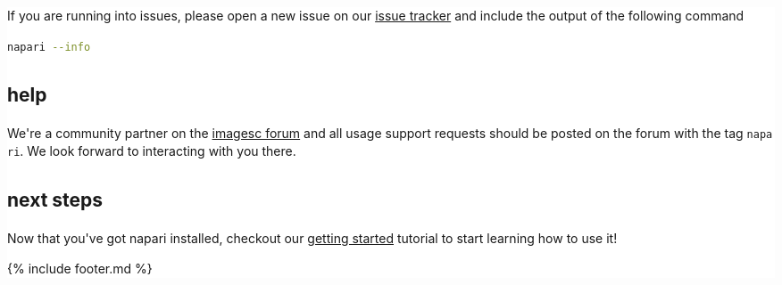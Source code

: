 If you are running into issues,
please open a new issue on our [issue tracker](https://github.com/napari/napari/issues)
and include the output of the following command

```sh
napari --info
```

## help

We're a community partner on the [imagesc forum](https://forum.image.sc/tags/napari)
and all usage support requests should be posted on the forum with the tag `napari`.
We look forward to interacting with you there.

## next steps

Now that you've got napari installed,
checkout our [getting started](./getting_started) tutorial to start learning how to use it!

{% include footer.md %}

